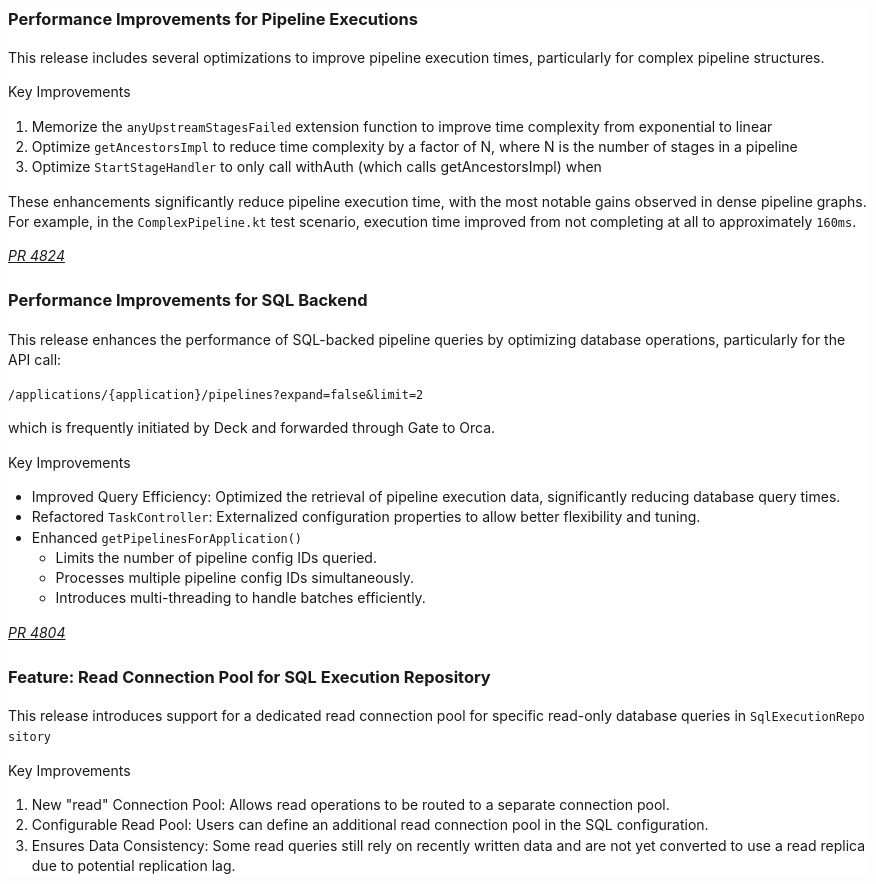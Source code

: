 ### Performance Improvements for Pipeline Executions

This release includes several optimizations to improve pipeline execution times, particularly for complex pipeline structures.

Key Improvements

1. Memorize the `anyUpstreamStagesFailed` extension function to improve time complexity from exponential to linear
2. Optimize `getAncestorsImpl` to reduce time complexity by a factor of N, where N is the number of stages in a pipeline
3. Optimize `StartStageHandler` to only call withAuth (which calls getAncestorsImpl) when

These enhancements significantly reduce pipeline execution time, with the most notable gains observed in dense pipeline graphs. For example, in the `ComplexPipeline.kt` test scenario, execution time improved from not completing at all to approximately `160ms`.

*[PR 4824](https://github.com/spinnaker/orca/pull/4824)*

### Performance Improvements for SQL Backend

This release enhances the performance of SQL-backed pipeline queries by optimizing database operations, particularly for the API call:

```
/applications/{application}/pipelines?expand=false&limit=2
```

which is frequently initiated by Deck and forwarded through Gate to Orca.

Key Improvements

- Improved Query Efficiency: Optimized the retrieval of pipeline execution data, significantly reducing database query times.
- Refactored `TaskController`: Externalized configuration properties to allow better flexibility and tuning.
- Enhanced `getPipelinesForApplication()`
  - Limits the number of pipeline config IDs queried.
  - Processes multiple pipeline config IDs simultaneously.
  - Introduces multi-threading to handle batches efficiently.

*[PR 4804](https://github.com/spinnaker/orca/pull/4804)*

### Feature: Read Connection Pool for SQL Execution Repository

This release introduces support for a dedicated read connection pool for specific read-only database queries in `SqlExecutionRepository`

Key Improvements

1. New "read" Connection Pool: Allows read operations to be routed to a separate connection pool.
2. Configurable Read Pool: Users can define an additional read connection pool in the SQL configuration.
3. Ensures Data Consistency: Some read queries still rely on recently written data and are not yet converted to use a read replica due to potential replication lag.
